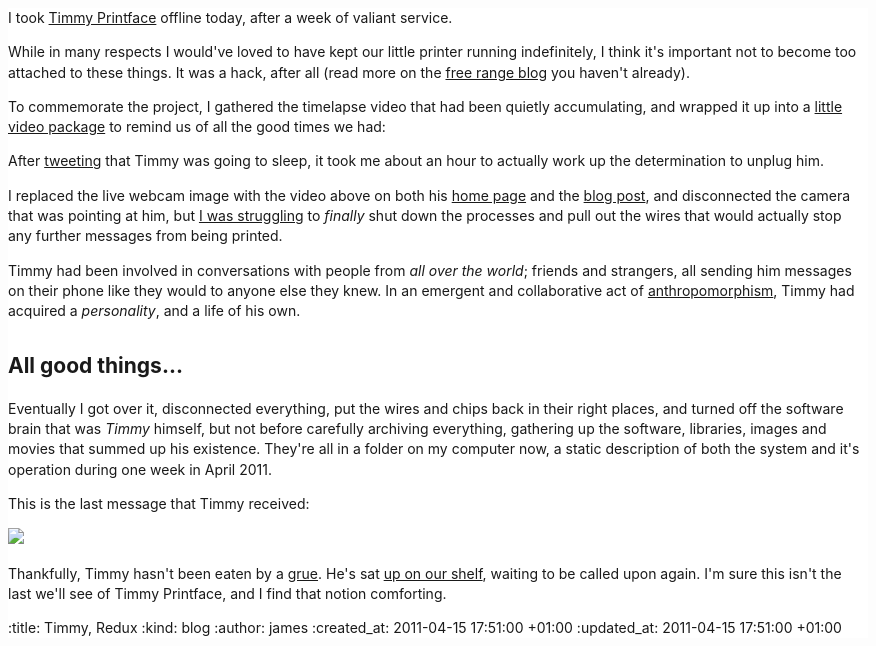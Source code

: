 I took [Timmy Printface][] offline today, after a week of valiant service.

While in many respects I would've loved to have kept our little printer running indefinitely, I think it's important not to become too attached to these things. It was a hack, after all (read more on the [free range blog][blog] you haven't already).

To commemorate the project, I gathered the timelapse video that had been quietly accumulating, and wrapped it up into a [little video package][vimeo] to remind us of all the good times we had:

<iframe src="http://player.vimeo.com/video/22439313?title=0&amp;byline=0&amp;portrait=0&amp;color=ffffff" width="608" height="456" frameborder="0"></iframe>

After [tweeting](https://twitter.com/freerange/status/58883595003101185) that Timmy was going to sleep, it took me about an hour to actually work up the determination to unplug him.

I replaced the live webcam image with the video above on both his [home page][Timmy Printface] and the [blog post][blog], and disconnected the camera that was pointing at him, but [I was struggling](https://twitter.com/lazyatom/status/58891257279295489) to _finally_ shut down the processes and pull out the wires that would actually stop any further messages from being printed.

Timmy had been involved in conversations with people from _all over the world_; friends and strangers, all sending him messages on their phone like they would to anyone else they knew. In an emergent and collaborative act of [anthropomorphism][], Timmy had acquired a _personality_, and a life of his own.

All good things...
--------------

Eventually I got over it, disconnected everything, put the wires and chips back in their right places, and turned off the software brain that was _Timmy_ himself, but not before carefully archiving everything, gathering up the software, libraries, images and movies that summed up his existence. They're all in a folder on my computer now, a static description of both the system and it's operation during one week in April 2011.

This is the last message that Timmy received:

<img src="http://public.lazyatom.com/timmy/final-snapshot.jpg" width="95%" heigh="95%">

Thankfully, Timmy hasn't been eaten by a [grue][]. He's sat [up on our shelf][instagram], waiting to be called upon again. I'm sure this isn't the last we'll see of Timmy Printface, and I find that notion comforting.

[Timmy Printface]: http://gofreerange.com/timmy
[grue]: http://en.wikipedia.org/wiki/Grue_(monster)
[anthropomorphism]: http://en.wikipedia.org/wiki/Anthropomorphism
[instagram]: http://instagr.am/p/DLEJG/
[vimeo]: http://vimeo.com/22439313
[blog]: http://gofreerange.com/say-hello-to-timmy-printface

:title: Timmy, Redux
:kind: blog
:author: james
:created_at: 2011-04-15 17:51:00 +01:00
:updated_at: 2011-04-15 17:51:00 +01:00
